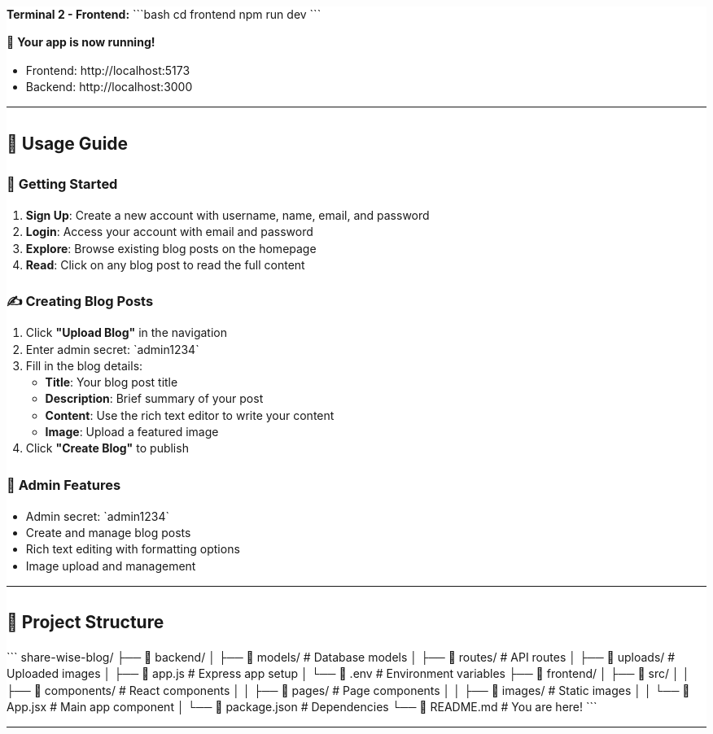 **Terminal 2 - Frontend:**
\`\`\`bash
cd frontend
npm run dev
\`\`\`

🎉 **Your app is now running!**
- Frontend: http://localhost:5173
- Backend: http://localhost:3000

---

## 📖 Usage Guide

### 🔑 **Getting Started**
1. **Sign Up**: Create a new account with username, name, email, and password
2. **Login**: Access your account with email and password
3. **Explore**: Browse existing blog posts on the homepage
4. **Read**: Click on any blog post to read the full content

### ✍️ **Creating Blog Posts**
1. Click **"Upload Blog"** in the navigation
2. Enter admin secret: \`admin1234\`
3. Fill in the blog details:
   - **Title**: Your blog post title
   - **Description**: Brief summary of your post
   - **Content**: Use the rich text editor to write your content
   - **Image**: Upload a featured image
4. Click **"Create Blog"** to publish

### 🎨 **Admin Features**
- Admin secret: \`admin1234\`
- Create and manage blog posts
- Rich text editing with formatting options
- Image upload and management

---

## 📁 Project Structure

\`\`\`
share-wise-blog/
├── 📂 backend/
│   ├── 📂 models/          # Database models
│   ├── 📂 routes/          # API routes
│   ├── 📂 uploads/         # Uploaded images
│   ├── 📄 app.js           # Express app setup
│   └── 📄 .env             # Environment variables
├── 📂 frontend/
│   ├── 📂 src/
│   │   ├── 📂 components/  # React components
│   │   ├── 📂 pages/       # Page components
│   │   ├── 📂 images/      # Static images
│   │   └── 📄 App.jsx      # Main app component
│   └── 📄 package.json     # Dependencies
└── 📄 README.md            # You are here!
\`\`\`

---